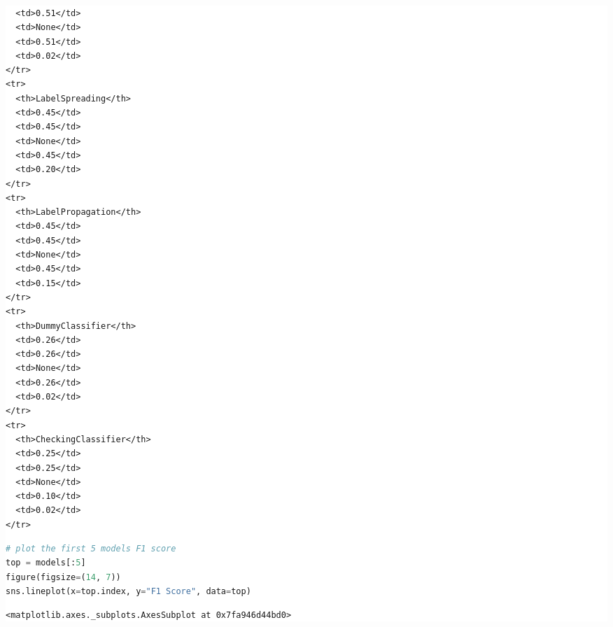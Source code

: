       <td>0.51</td>
      <td>None</td>
      <td>0.51</td>
      <td>0.02</td>
    </tr>
    <tr>
      <th>LabelSpreading</th>
      <td>0.45</td>
      <td>0.45</td>
      <td>None</td>
      <td>0.45</td>
      <td>0.20</td>
    </tr>
    <tr>
      <th>LabelPropagation</th>
      <td>0.45</td>
      <td>0.45</td>
      <td>None</td>
      <td>0.45</td>
      <td>0.15</td>
    </tr>
    <tr>
      <th>DummyClassifier</th>
      <td>0.26</td>
      <td>0.26</td>
      <td>None</td>
      <td>0.26</td>
      <td>0.02</td>
    </tr>
    <tr>
      <th>CheckingClassifier</th>
      <td>0.25</td>
      <td>0.25</td>
      <td>None</td>
      <td>0.10</td>
      <td>0.02</td>
    </tr>
  </tbody>
</table>
</div>

```python
# plot the first 5 models F1 score
top = models[:5]
figure(figsize=(14, 7))
sns.lineplot(x=top.index, y="F1 Score", data=top)
```

    <matplotlib.axes._subplots.AxesSubplot at 0x7fa946d44bd0>
